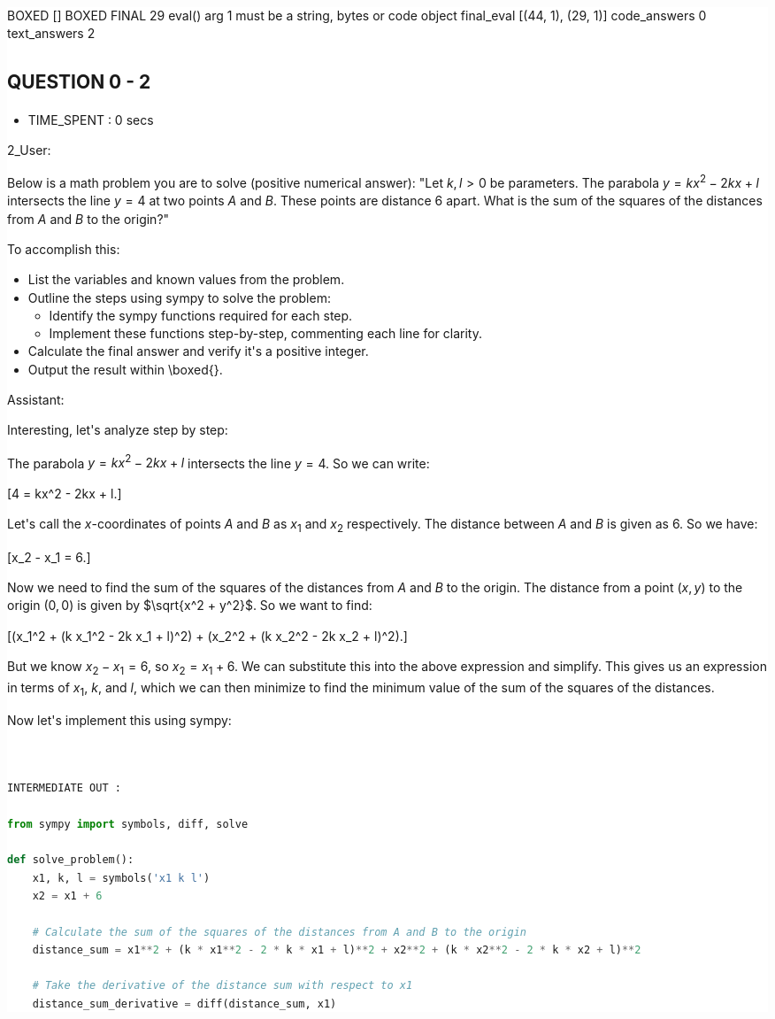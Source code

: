 BOXED []
BOXED FINAL 29
eval() arg 1 must be a string, bytes or code object final_eval
[(44, 1), (29, 1)]
code_answers 0 text_answers 2



## QUESTION 0 - 2 
- TIME_SPENT : 0 secs

2_User:

Below is a math problem you are to solve (positive numerical answer):
"Let $k, l > 0$ be parameters. The parabola $y = kx^2 - 2kx + l$ intersects the line $y = 4$ at two points $A$ and $B$. These points are distance 6 apart. What is the sum of the squares of the distances from $A$ and $B$ to the origin?"

To accomplish this:
- List the variables and known values from the problem.
- Outline the steps using sympy to solve the problem:
  * Identify the sympy functions required for each step.
  * Implement these functions step-by-step, commenting each line for clarity.
- Calculate the final answer and verify it's a positive integer.
- Output the result within \boxed{}.

Assistant:

Interesting, let's analyze step by step:



The parabola $y = kx^2 - 2kx + l$ intersects the line $y = 4$. So we can write:

\[4 = kx^2 - 2kx + l.\]

Let's call the $x$-coordinates of points $A$ and $B$ as $x_1$ and $x_2$ respectively. The distance between $A$ and $B$ is given as $6$. So we have:

\[x_2 - x_1 = 6.\]

Now we need to find the sum of the squares of the distances from $A$ and $B$ to the origin. The distance from a point $(x, y)$ to the origin $(0, 0)$ is given by $\sqrt{x^2 + y^2}$. So we want to find:

\[(x_1^2 + (k x_1^2 - 2k x_1 + l)^2) + (x_2^2 + (k x_2^2 - 2k x_2 + l)^2).\]

But we know $x_2 - x_1 = 6$, so $x_2 = x_1 + 6$. We can substitute this into the above expression and simplify. This gives us an expression in terms of $x_1$, $k$, and $l$, which we can then minimize to find the minimum value of the sum of the squares of the distances.

Now let's implement this using sympy:

```python


INTERMEDIATE OUT :

from sympy import symbols, diff, solve

def solve_problem():
    x1, k, l = symbols('x1 k l')
    x2 = x1 + 6

    # Calculate the sum of the squares of the distances from A and B to the origin
    distance_sum = x1**2 + (k * x1**2 - 2 * k * x1 + l)**2 + x2**2 + (k * x2**2 - 2 * k * x2 + l)**2

    # Take the derivative of the distance sum with respect to x1
    distance_sum_derivative = diff(distance_sum, x1)

```